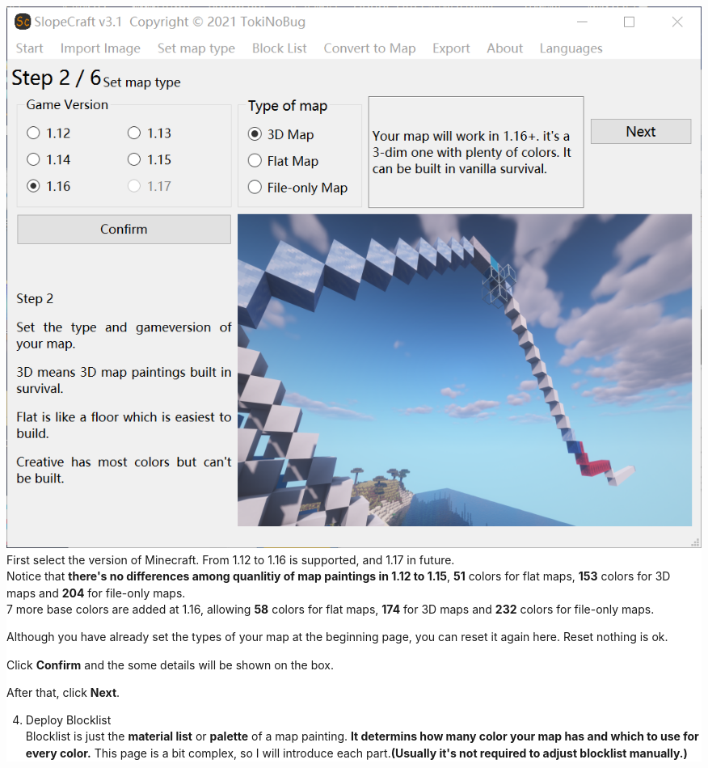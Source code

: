    ![avatar](./tPicEN/05.png)<br>
   First select the version of Minecraft. From 1.12 to 1.16 is supported, and 1.17 in future.<br>
   Notice that **there's no differences among quanlitiy of map paintings in 1.12 to 1.15**, **51** colors for flat maps, **153** colors for 3D maps and **204** for file-only maps.<br>
   7 more base colors are added at 1.16, allowing **58** colors for flat maps, **174** for 3D maps and **232** colors for file-only maps.<br>
   
   Although you have already set the types of your map at the beginning page, you can reset it again here. Reset nothing is ok.<br>

   Click **Confirm** and the some details will be shown on the box.<br>

   After that, click **Next**.<br>

4. Deploy Blocklist<br>
   Blocklist is just the **material list** or **palette** of a map painting. **It determins how many color your map has and which to use for every color.**
   This page is a bit complex, so I will introduce each part.**(Usually it's not required to adjust blocklist manually.)**<br>
